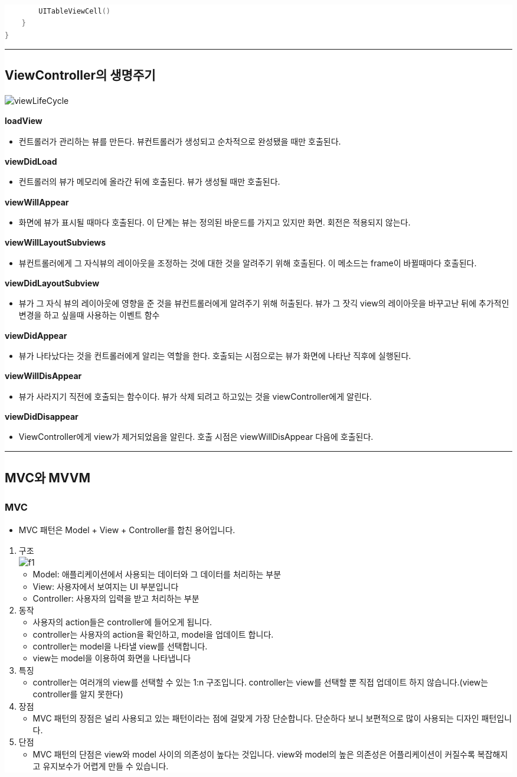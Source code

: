 ```Swift
        UITableViewCell()
    }
}
```

---

## ViewController의 생명주기

![viewLifeCycle](https://user-images.githubusercontent.com/45002556/108618534-7399ac00-7462-11eb-9753-2c66dca88bd9.png)

**loadView**
- 컨트롤러가 관리하는 뷰를 만든다. 뷰컨트롤러가 생성되고 순차적으로 완성됐을 때만 호출된다.

**viewDidLoad**
- 컨트롤러의 뷰가 메모리에 올라간 뒤에 호출된다. 뷰가 생성될 때만 호출된다.

**viewWillAppear**
- 화면에 뷰가 표시될 때마다 호출된다. 이 단계는 뷰는 정의된 바운드를 가지고 있지만 화면. 회전은 적용되지 않는다.

**viewWillLayoutSubviews**
- 뷰컨트롤러에게 그 자식뷰의 레이아웃을 조정하는 것에 대한 것을 알려주기 위해 호출된다. 이 메소드는 frame이 바뀔때마다 호출된다.

**viewDidLayoutSubview**
- 뷰가 그 자식 뷰의 레이아웃에 영향을 준 것을 뷰컨트롤러에게 알려주기 위해 허출된다. 뷰가 그 잣긱 view의 레이아웃을 바꾸고난 뒤에 추가적인 변경을 하고 싶을때 사용하는 이벤트 함수

**viewDidAppear**
- 뷰가 나타났다는 것을 컨트롤러에게 알리는 역할을 한다. 호출되는 시점으로는 뷰가 화면에 나타난 직후에 실행된다.

**viewWillDisAppear**
- 뷰가 사라지기 직전에 호출되는 함수이다. 뷰가 삭제 되려고 하고있는 것을 viewController에게 알린다.

**viewDidDisappear**
- ViewController에게 view가 제거되었음을 알린다. 호출 시점은 viewWillDisAppear 다음에 호출된다.

---

## MVC와 MVVM

### MVC
- MVC 패턴은 Model + View + Controller를 합친 용어입니다.   

1. 구조    
![f1](https://user-images.githubusercontent.com/45002556/108619957-e0fe0a80-746b-11eb-8afa-692ce309c4e1.png)
    - Model: 애플리케이션에서 사용되는 데이터와 그 데이터를 처리하는 부분
    - View: 사용자에서 보여지는 UI 부분입니다
    - Controller: 사용자의 입력을 받고 처리하는 부분     
2. 동작
    - 사용자의 action들은 controller에 들어오게 됩니다.
    - controller는 사용자의 action을 확인하고, model을 업데이트 합니다.
    - controller는 model을 나타낼 view를 선택합니다.
    - view는 model을 이용하여 화면을 나타냅니다
3. 특징
    - controller는 여러개의 view를 선택할 수 있는 1:n 구조입니다. controller는 view를 선택할 뿐 직접 업데이트 하지 않습니다.(view는 controller를 알지 못한다)
4. 장점
    - MVC 패턴의 장점은 널리 사용되고 있는 패턴이라는 점에 걸맞게 가장 단순합니다. 단순하다 보니 보편적으로 많이 사용되는 디자인 패턴입니다.
5. 단점
    - MVC 패턴의 단점은 view와 model 사이의 의존성이 높다는 것입니다. view와 model의 높은 의존성은 어플리케이션이 커질수록 복잡해지고 유지보수가 어렵게 만들 수 있습니다.
